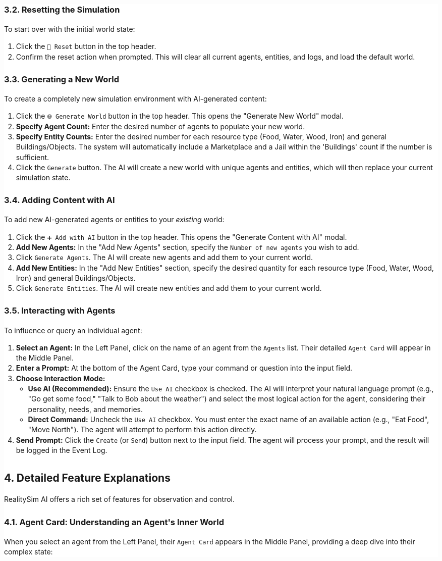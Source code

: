 ### 3.2. Resetting the Simulation

To start over with the initial world state:
1.  Click the `🔄 Reset` button in the top header.
2.  Confirm the reset action when prompted. This will clear all current agents, entities, and logs, and load the default world.

### 3.3. Generating a New World

To create a completely new simulation environment with AI-generated content:
1.  Click the `🌐 Generate World` button in the top header. This opens the "Generate New World" modal.
2.  **Specify Agent Count:** Enter the desired number of agents to populate your new world.
3.  **Specify Entity Counts:** Enter the desired number for each resource type (Food, Water, Wood, Iron) and general Buildings/Objects. The system will automatically include a Marketplace and a Jail within the 'Buildings' count if the number is sufficient.
4.  Click the `Generate` button. The AI will create a new world with unique agents and entities, which will then replace your current simulation state.

### 3.4. Adding Content with AI

To add new AI-generated agents or entities to your *existing* world:
1.  Click the `➕ Add with AI` button in the top header. This opens the "Generate Content with AI" modal.
2.  **Add New Agents:** In the "Add New Agents" section, specify the `Number of new agents` you wish to add.
3.  Click `Generate Agents`. The AI will create new agents and add them to your current world.
4.  **Add New Entities:** In the "Add New Entities" section, specify the desired quantity for each resource type (Food, Water, Wood, Iron) and general Buildings/Objects.
5.  Click `Generate Entities`. The AI will create new entities and add them to your current world.

### 3.5. Interacting with Agents

To influence or query an individual agent:
1.  **Select an Agent:** In the Left Panel, click on the name of an agent from the `Agents` list. Their detailed `Agent Card` will appear in the Middle Panel.
2.  **Enter a Prompt:** At the bottom of the Agent Card, type your command or question into the input field.
3.  **Choose Interaction Mode:**
    *   **Use AI (Recommended):** Ensure the `Use AI` checkbox is checked. The AI will interpret your natural language prompt (e.g., "Go get some food," "Talk to Bob about the weather") and select the most logical action for the agent, considering their personality, needs, and memories.
    *   **Direct Command:** Uncheck the `Use AI` checkbox. You must enter the exact name of an available action (e.g., "Eat Food", "Move North"). The agent will attempt to perform this action directly.
4.  **Send Prompt:** Click the `Create` (or `Send`) button next to the input field. The agent will process your prompt, and the result will be logged in the Event Log.

## 4. Detailed Feature Explanations

RealitySim AI offers a rich set of features for observation and control.

### 4.1. Agent Card: Understanding an Agent's Inner World
When you select an agent from the Left Panel, their `Agent Card` appears in the Middle Panel, providing a deep dive into their complex state:
